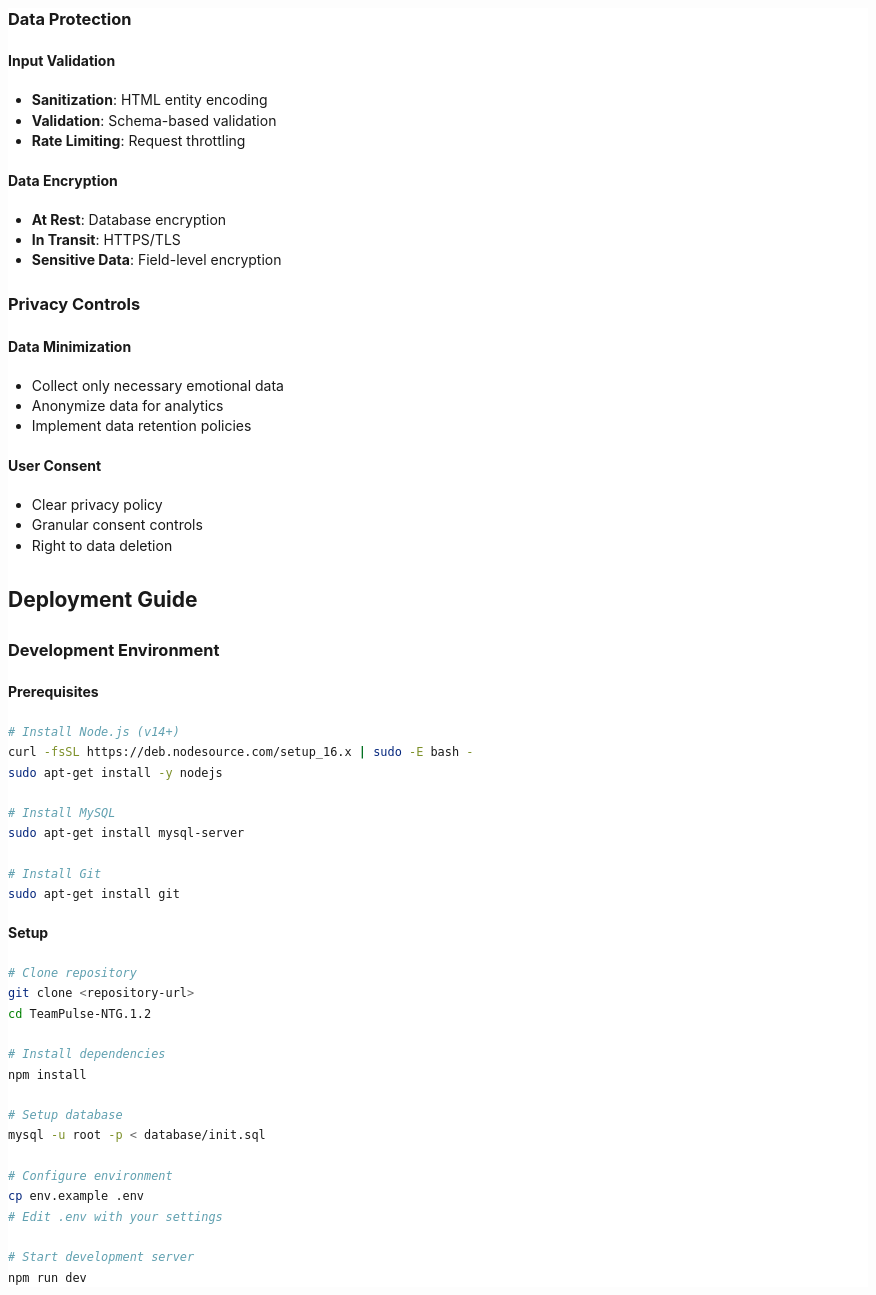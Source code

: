 ### Data Protection

#### Input Validation
- **Sanitization**: HTML entity encoding
- **Validation**: Schema-based validation
- **Rate Limiting**: Request throttling

#### Data Encryption
- **At Rest**: Database encryption
- **In Transit**: HTTPS/TLS
- **Sensitive Data**: Field-level encryption

### Privacy Controls

#### Data Minimization
- Collect only necessary emotional data
- Anonymize data for analytics
- Implement data retention policies

#### User Consent
- Clear privacy policy
- Granular consent controls
- Right to data deletion

## Deployment Guide

### Development Environment

#### Prerequisites
```bash
# Install Node.js (v14+)
curl -fsSL https://deb.nodesource.com/setup_16.x | sudo -E bash -
sudo apt-get install -y nodejs

# Install MySQL
sudo apt-get install mysql-server

# Install Git
sudo apt-get install git
```

#### Setup
```bash
# Clone repository
git clone <repository-url>
cd TeamPulse-NTG.1.2

# Install dependencies
npm install

# Setup database
mysql -u root -p < database/init.sql

# Configure environment
cp env.example .env
# Edit .env with your settings

# Start development server
npm run dev
```
